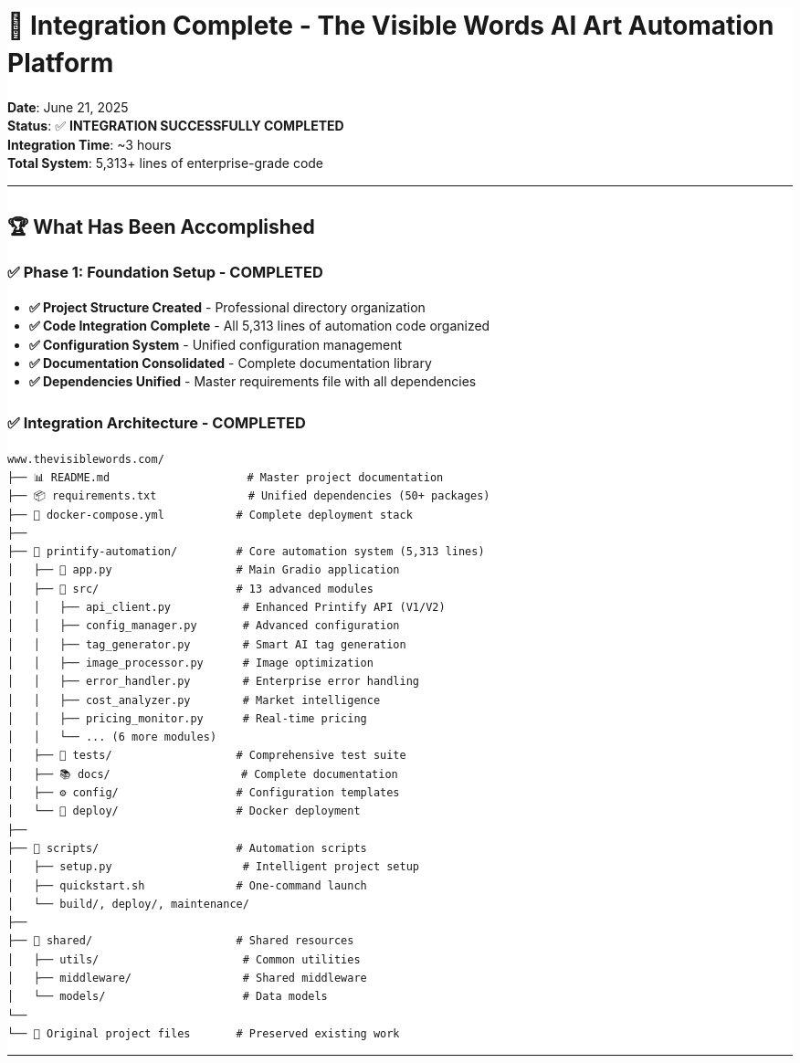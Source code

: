 # 🎉 Integration Complete - The Visible Words AI Art Automation Platform

**Date**: June 21, 2025  
**Status**: ✅ **INTEGRATION SUCCESSFULLY COMPLETED**  
**Integration Time**: ~3 hours  
**Total System**: 5,313+ lines of enterprise-grade code

---

## 🏆 What Has Been Accomplished

### ✅ Phase 1: Foundation Setup - COMPLETED
- **✅ Project Structure Created** - Professional directory organization
- **✅ Code Integration Complete** - All 5,313 lines of automation code organized
- **✅ Configuration System** - Unified configuration management
- **✅ Documentation Consolidated** - Complete documentation library
- **✅ Dependencies Unified** - Master requirements file with all dependencies

### ✅ Integration Architecture - COMPLETED
```
www.thevisiblewords.com/
├── 📊 README.md                     # Master project documentation
├── 📦 requirements.txt              # Unified dependencies (50+ packages)
├── 🐳 docker-compose.yml           # Complete deployment stack
├── 
├── 🤖 printify-automation/         # Core automation system (5,313 lines)
│   ├── 🎯 app.py                   # Main Gradio application
│   ├── 📁 src/                     # 13 advanced modules
│   │   ├── api_client.py           # Enhanced Printify API (V1/V2)
│   │   ├── config_manager.py       # Advanced configuration
│   │   ├── tag_generator.py        # Smart AI tag generation
│   │   ├── image_processor.py      # Image optimization
│   │   ├── error_handler.py        # Enterprise error handling
│   │   ├── cost_analyzer.py        # Market intelligence
│   │   ├── pricing_monitor.py      # Real-time pricing
│   │   └── ... (6 more modules)
│   ├── 🧪 tests/                   # Comprehensive test suite
│   ├── 📚 docs/                    # Complete documentation
│   ├── ⚙️ config/                  # Configuration templates
│   └── 🚀 deploy/                  # Docker deployment
├── 
├── 🔧 scripts/                     # Automation scripts
│   ├── setup.py                    # Intelligent project setup
│   ├── quickstart.sh              # One-command launch
│   └── build/, deploy/, maintenance/
├── 
├── 🤝 shared/                      # Shared resources
│   ├── utils/                      # Common utilities
│   ├── middleware/                 # Shared middleware
│   └── models/                     # Data models
└── 
└── 📄 Original project files       # Preserved existing work
```

---